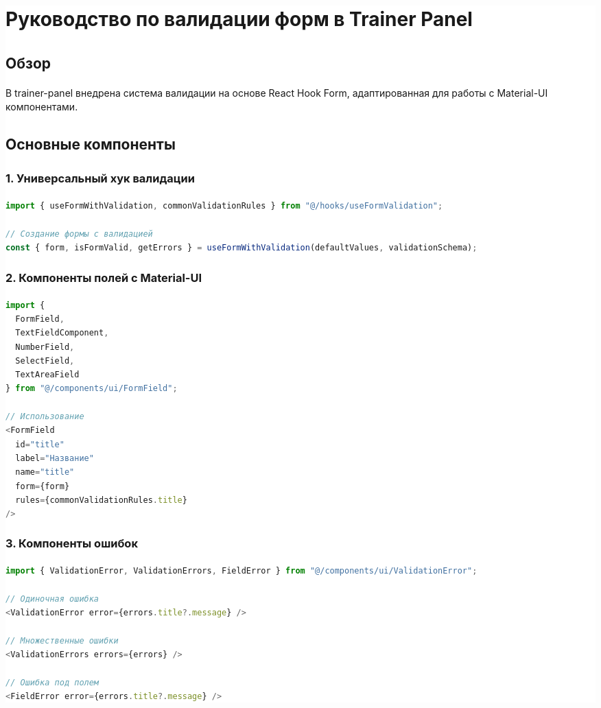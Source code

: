 # Руководство по валидации форм в Trainer Panel

## Обзор

В trainer-panel внедрена система валидации на основе React Hook Form, адаптированная для работы с Material-UI компонентами.

## Основные компоненты

### 1. Универсальный хук валидации

```typescript
import { useFormWithValidation, commonValidationRules } from "@/hooks/useFormValidation";

// Создание формы с валидацией
const { form, isFormValid, getErrors } = useFormWithValidation(defaultValues, validationSchema);
```

### 2. Компоненты полей с Material-UI

```typescript
import {
  FormField,
  TextFieldComponent,
  NumberField,
  SelectField,
  TextAreaField
} from "@/components/ui/FormField";

// Использование
<FormField
  id="title"
  label="Название"
  name="title"
  form={form}
  rules={commonValidationRules.title}
/>
```

### 3. Компоненты ошибок

```typescript
import { ValidationError, ValidationErrors, FieldError } from "@/components/ui/ValidationError";

// Одиночная ошибка
<ValidationError error={errors.title?.message} />

// Множественные ошибки
<ValidationErrors errors={errors} />

// Ошибка под полем
<FieldError error={errors.title?.message} />
```

